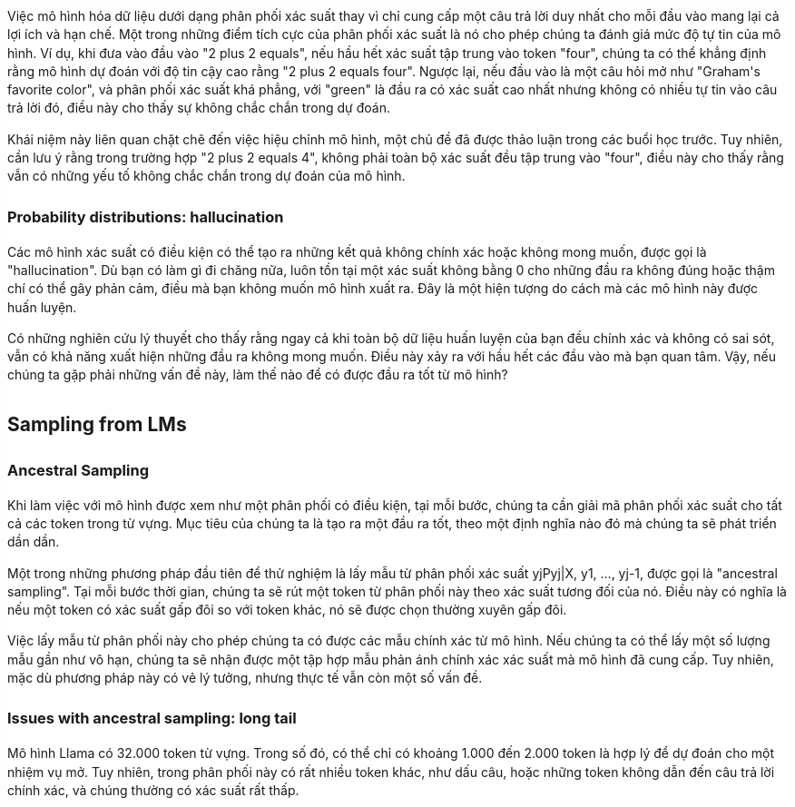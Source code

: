 Việc mô hình hóa dữ liệu dưới dạng phân phối xác suất thay vì chỉ cung cấp một câu trả lời duy nhất cho mỗi đầu vào mang lại cả lợi ích và hạn chế. Một trong những điểm tích cực của phân phối xác suất là nó cho phép chúng ta đánh giá mức độ tự tin của mô hình. Ví dụ, khi đưa vào đầu vào "2 plus 2 equals", nếu hầu hết xác suất tập trung vào token "four", chúng ta có thể khẳng định rằng mô hình dự đoán với độ tin cậy cao rằng "2 plus 2 equals four". Ngược lại, nếu đầu vào là một câu hỏi mở như "Graham's favorite color", và phân phối xác suất khá phẳng, với "green" là đầu ra có xác suất cao nhất nhưng không có nhiều tự tin vào câu trả lời đó, điều này cho thấy sự không chắc chắn trong dự đoán.

  

Khái niệm này liên quan chặt chẽ đến việc hiệu chỉnh mô hình, một chủ đề đã được thảo luận trong các buổi học trước. Tuy nhiên, cần lưu ý rằng trong trường hợp "2 plus 2 equals 4", không phải toàn bộ xác suất đều tập trung vào "four", điều này cho thấy rằng vẫn có những yếu tố không chắc chắn trong dự đoán của mô hình.

### Probability distributions: hallucination

Các mô hình xác suất có điều kiện có thể tạo ra những kết quả không chính xác hoặc không mong muốn, được gọi là "hallucination". Dù bạn có làm gì đi chăng nữa, luôn tồn tại một xác suất không bằng 0 cho những đầu ra không đúng hoặc thậm chí có thể gây phản cảm, điều mà bạn không muốn mô hình xuất ra. Đây là một hiện tượng do cách mà các mô hình này được huấn luyện. 

  

Có những nghiên cứu lý thuyết cho thấy rằng ngay cả khi toàn bộ dữ liệu huấn luyện của bạn đều chính xác và không có sai sót, vẫn có khả năng xuất hiện những đầu ra không mong muốn. Điều này xảy ra với hầu hết các đầu vào mà bạn quan tâm. Vậy, nếu chúng ta gặp phải những vấn đề này, làm thế nào để có được đầu ra tốt từ mô hình?

## Sampling from LMs

### Ancestral Sampling

Khi làm việc với mô hình được xem như một phân phối có điều kiện, tại mỗi bước, chúng ta cần giải mã phân phối xác suất cho tất cả các token trong từ vựng. Mục tiêu của chúng ta là tạo ra một đầu ra tốt, theo một định nghĩa nào đó mà chúng ta sẽ phát triển dần dần.

  

Một trong những phương pháp đầu tiên để thử nghiệm là lấy mẫu từ phân phối xác suất yjPyj|X, y1, ..., yj-1, được gọi là "ancestral sampling". Tại mỗi bước thời gian, chúng ta sẽ rút một token từ phân phối này theo xác suất tương đối của nó. Điều này có nghĩa là nếu một token có xác suất gấp đôi so với token khác, nó sẽ được chọn thường xuyên gấp đôi.

  

Việc lấy mẫu từ phân phối này cho phép chúng ta có được các mẫu chính xác từ mô hình. Nếu chúng ta có thể lấy một số lượng mẫu gần như vô hạn, chúng ta sẽ nhận được một tập hợp mẫu phản ánh chính xác xác suất mà mô hình đã cung cấp. Tuy nhiên, mặc dù phương pháp này có vẻ lý tưởng, nhưng thực tế vẫn còn một số vấn đề.

### Issues with ancestral sampling: long tail

Mô hình Llama có 32.000 token từ vựng. Trong số đó, có thể chỉ có khoảng 1.000 đến 2.000 token là hợp lý để dự đoán cho một nhiệm vụ mở. Tuy nhiên, trong phân phối này có rất nhiều token khác, như dấu câu, hoặc những token không dẫn đến câu trả lời chính xác, và chúng thường có xác suất rất thấp. 
